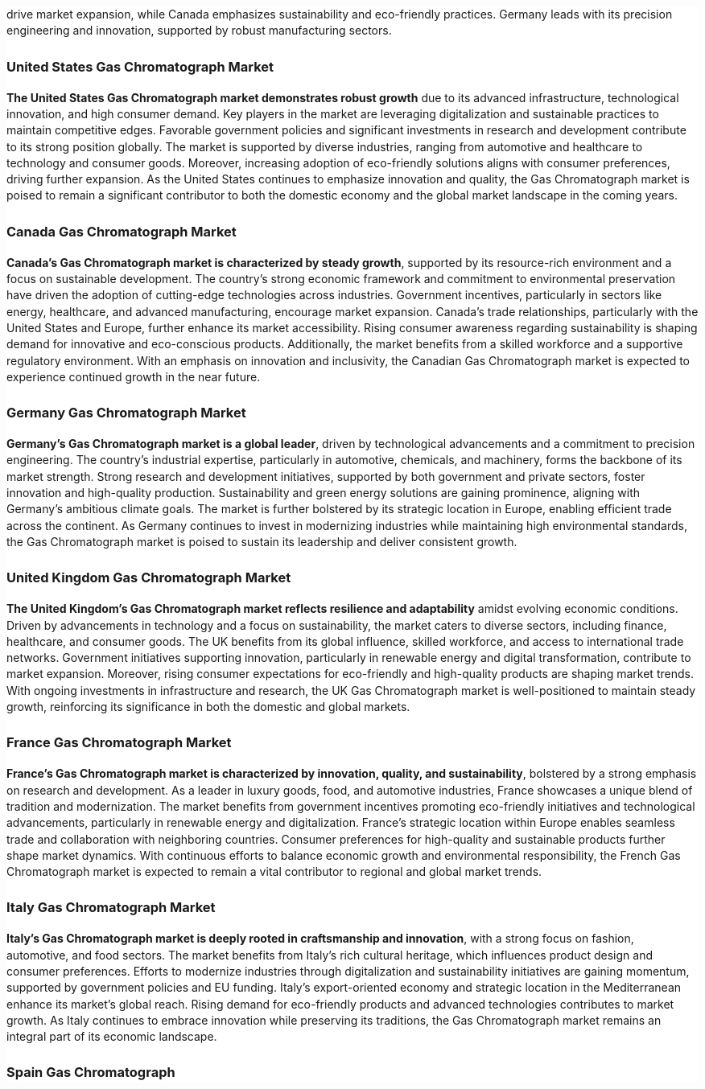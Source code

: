 drive market expansion, while Canada emphasizes sustainability and eco-friendly practices. Germany leads with its precision engineering and innovation, supported by robust manufacturing sectors.</span></em></p></blockquote><h3><strong>United States Gas Chromatograph Market</strong></h3><p><strong>The United States Gas Chromatograph market demonstrates robust growth</strong> due to its advanced infrastructure, technological innovation, and high consumer demand. Key players in the market are leveraging digitalization and sustainable practices to maintain competitive edges. Favorable government policies and significant investments in research and development contribute to its strong position globally. The market is supported by diverse industries, ranging from automotive and healthcare to technology and consumer goods. Moreover, increasing adoption of eco-friendly solutions aligns with consumer preferences, driving further expansion. As the United States continues to emphasize innovation and quality, the Gas Chromatograph market is poised to remain a significant contributor to both the domestic economy and the global market landscape in the coming years.</p><h3><strong>Canada Gas Chromatograph Market</strong></h3><p><strong>Canada&rsquo;s Gas Chromatograph market is characterized by steady growth</strong>, supported by its resource-rich environment and a focus on sustainable development. The country&rsquo;s strong economic framework and commitment to environmental preservation have driven the adoption of cutting-edge technologies across industries. Government incentives, particularly in sectors like energy, healthcare, and advanced manufacturing, encourage market expansion. Canada&rsquo;s trade relationships, particularly with the United States and Europe, further enhance its market accessibility. Rising consumer awareness regarding sustainability is shaping demand for innovative and eco-conscious products. Additionally, the market benefits from a skilled workforce and a supportive regulatory environment. With an emphasis on innovation and inclusivity, the Canadian Gas Chromatograph market is expected to experience continued growth in the near future.</p><h3><strong>Germany Gas Chromatograph Market</strong></h3><p><strong>Germany&rsquo;s Gas Chromatograph market is a global leader</strong>, driven by technological advancements and a commitment to precision engineering. The country&rsquo;s industrial expertise, particularly in automotive, chemicals, and machinery, forms the backbone of its market strength. Strong research and development initiatives, supported by both government and private sectors, foster innovation and high-quality production. Sustainability and green energy solutions are gaining prominence, aligning with Germany&rsquo;s ambitious climate goals. The market is further bolstered by its strategic location in Europe, enabling efficient trade across the continent. As Germany continues to invest in modernizing industries while maintaining high environmental standards, the Gas Chromatograph market is poised to sustain its leadership and deliver consistent growth.</p><h3><strong>United Kingdom Gas Chromatograph Market</strong></h3><p><strong>The United Kingdom&rsquo;s Gas Chromatograph market reflects resilience and adaptability</strong> amidst evolving economic conditions. Driven by advancements in technology and a focus on sustainability, the market caters to diverse sectors, including finance, healthcare, and consumer goods. The UK benefits from its global influence, skilled workforce, and access to international trade networks. Government initiatives supporting innovation, particularly in renewable energy and digital transformation, contribute to market expansion. Moreover, rising consumer expectations for eco-friendly and high-quality products are shaping market trends. With ongoing investments in infrastructure and research, the UK Gas Chromatograph market is well-positioned to maintain steady growth, reinforcing its significance in both the domestic and global markets.</p><h3><strong>France Gas Chromatograph Market</strong></h3><p><strong>France&rsquo;s Gas Chromatograph market is characterized by innovation, quality, and sustainability</strong>, bolstered by a strong emphasis on research and development. As a leader in luxury goods, food, and automotive industries, France showcases a unique blend of tradition and modernization. The market benefits from government incentives promoting eco-friendly initiatives and technological advancements, particularly in renewable energy and digitalization. France&rsquo;s strategic location within Europe enables seamless trade and collaboration with neighboring countries. Consumer preferences for high-quality and sustainable products further shape market dynamics. With continuous efforts to balance economic growth and environmental responsibility, the French Gas Chromatograph market is expected to remain a vital contributor to regional and global market trends.</p><h3><strong>Italy Gas Chromatograph Market</strong></h3><p><strong>Italy&rsquo;s Gas Chromatograph market is deeply rooted in craftsmanship and innovation</strong>, with a strong focus on fashion, automotive, and food sectors. The market benefits from Italy&rsquo;s rich cultural heritage, which influences product design and consumer preferences. Efforts to modernize industries through digitalization and sustainability initiatives are gaining momentum, supported by government policies and EU funding. Italy&rsquo;s export-oriented economy and strategic location in the Mediterranean enhance its market&rsquo;s global reach. Rising demand for eco-friendly products and advanced technologies contributes to market growth. As Italy continues to embrace innovation while preserving its traditions, the Gas Chromatograph market remains an integral part of its economic landscape.</p><h3><strong>Spain Gas Chromatograph